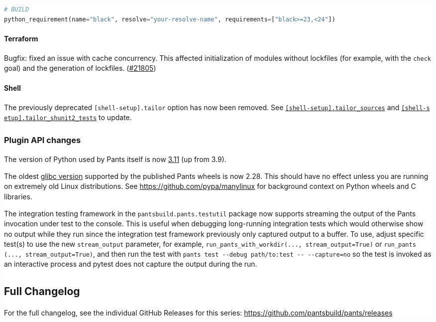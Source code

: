 ``` python
# BUILD
python_requirement(name="black", resolve="your-resolve-name", requirements=["black>=23,<24"])
```

#### Terraform

Bugfix: fixed an issue with cache concurrency. This affected initialization of modules without lockfiles (for example, with the `check` goal) and the generation of lockfiles. ([#21805](https://github.com/pantsbuild/pants/pull/21805))

#### Shell

The previously deprecated `[shell-setup].tailor` option has now been removed. See [`[shell-setup].tailor_sources`](https://www.pantsbuild.org/2.25/reference/subsystems/shell-setup#tailor_sources) and [`[shell-setup].tailor_shunit2_tests`](https://www.pantsbuild.org/2.25/reference/subsystems/shell#tailor_shunit2_tests) to update.

### Plugin API changes

The version of Python used by Pants itself is now [3.11](https://docs.python.org/3/whatsnew/3.11.html) (up from 3.9).

The oldest [glibc version](https://www.sourceware.org/glibc/wiki/Glibc%20Timeline) supported by the published Pants wheels is now 2.28. This should have no effect unless you are running on extremely old Linux distributions. See <https://github.com/pypa/manylinux> for background context on Python wheels and C libraries.

The integration testing framework in the `pantsbuild.pants.testutil` package now supports streaming the output of the Pants invocation under test to the console. This is useful when debugging long-running integration tests which would otherwise show no output while they run since the integration test framework previously only captured output to a buffer. To use, adjust specific test(s) to use the new `stream_output` parameter, for example, `run_pants_with_workdir(..., stream_output=True)` or `run_pants(..., stream_output=True)`, and then run the test with `pants test --debug path/to:test -- --capture=no` so the test is invoked as an interactive process and pytest does not capture the output during the run.

## Full Changelog

For the full changelog, see the individual GitHub Releases for this series: <https://github.com/pantsbuild/pants/releases>
